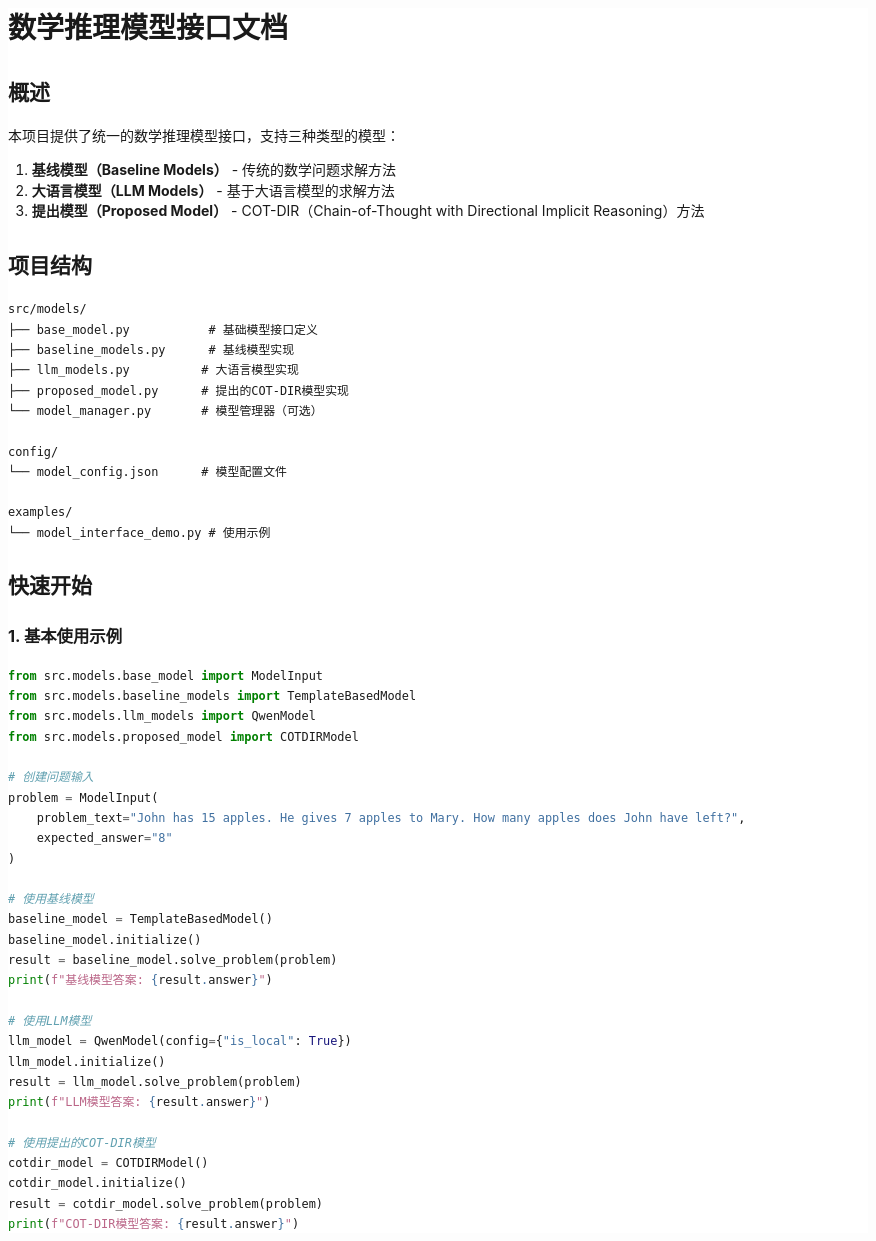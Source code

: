 # 数学推理模型接口文档

## 概述

本项目提供了统一的数学推理模型接口，支持三种类型的模型：
1. **基线模型（Baseline Models）** - 传统的数学问题求解方法
2. **大语言模型（LLM Models）** - 基于大语言模型的求解方法
3. **提出模型（Proposed Model）** - COT-DIR（Chain-of-Thought with Directional Implicit Reasoning）方法

## 项目结构

```
src/models/
├── base_model.py           # 基础模型接口定义
├── baseline_models.py      # 基线模型实现
├── llm_models.py          # 大语言模型实现
├── proposed_model.py      # 提出的COT-DIR模型实现
└── model_manager.py       # 模型管理器（可选）

config/
└── model_config.json      # 模型配置文件

examples/
└── model_interface_demo.py # 使用示例
```

## 快速开始

### 1. 基本使用示例

```python
from src.models.base_model import ModelInput
from src.models.baseline_models import TemplateBasedModel
from src.models.llm_models import QwenModel
from src.models.proposed_model import COTDIRModel

# 创建问题输入
problem = ModelInput(
    problem_text="John has 15 apples. He gives 7 apples to Mary. How many apples does John have left?",
    expected_answer="8"
)

# 使用基线模型
baseline_model = TemplateBasedModel()
baseline_model.initialize()
result = baseline_model.solve_problem(problem)
print(f"基线模型答案: {result.answer}")

# 使用LLM模型
llm_model = QwenModel(config={"is_local": True})
llm_model.initialize()
result = llm_model.solve_problem(problem)
print(f"LLM模型答案: {result.answer}")

# 使用提出的COT-DIR模型
cotdir_model = COTDIRModel()
cotdir_model.initialize()
result = cotdir_model.solve_problem(problem)
print(f"COT-DIR模型答案: {result.answer}")
```
